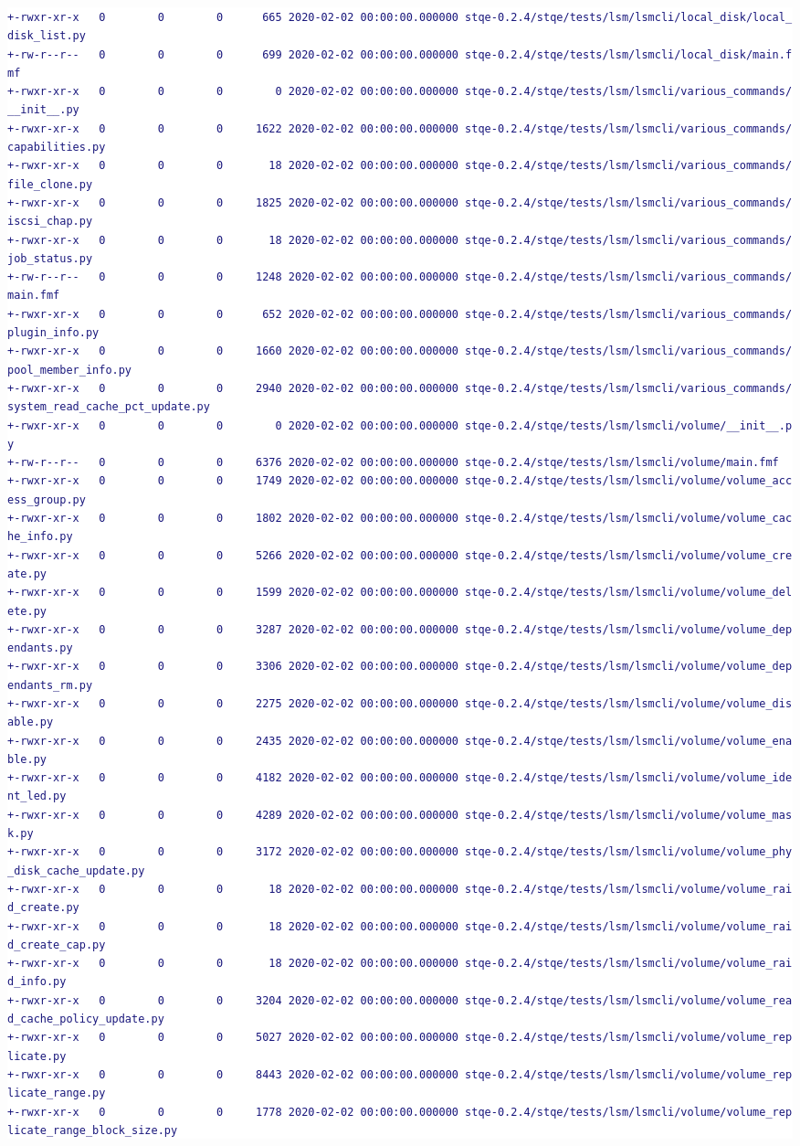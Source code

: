 ```diff
+-rwxr-xr-x   0        0        0      665 2020-02-02 00:00:00.000000 stqe-0.2.4/stqe/tests/lsm/lsmcli/local_disk/local_disk_list.py
+-rw-r--r--   0        0        0      699 2020-02-02 00:00:00.000000 stqe-0.2.4/stqe/tests/lsm/lsmcli/local_disk/main.fmf
+-rwxr-xr-x   0        0        0        0 2020-02-02 00:00:00.000000 stqe-0.2.4/stqe/tests/lsm/lsmcli/various_commands/__init__.py
+-rwxr-xr-x   0        0        0     1622 2020-02-02 00:00:00.000000 stqe-0.2.4/stqe/tests/lsm/lsmcli/various_commands/capabilities.py
+-rwxr-xr-x   0        0        0       18 2020-02-02 00:00:00.000000 stqe-0.2.4/stqe/tests/lsm/lsmcli/various_commands/file_clone.py
+-rwxr-xr-x   0        0        0     1825 2020-02-02 00:00:00.000000 stqe-0.2.4/stqe/tests/lsm/lsmcli/various_commands/iscsi_chap.py
+-rwxr-xr-x   0        0        0       18 2020-02-02 00:00:00.000000 stqe-0.2.4/stqe/tests/lsm/lsmcli/various_commands/job_status.py
+-rw-r--r--   0        0        0     1248 2020-02-02 00:00:00.000000 stqe-0.2.4/stqe/tests/lsm/lsmcli/various_commands/main.fmf
+-rwxr-xr-x   0        0        0      652 2020-02-02 00:00:00.000000 stqe-0.2.4/stqe/tests/lsm/lsmcli/various_commands/plugin_info.py
+-rwxr-xr-x   0        0        0     1660 2020-02-02 00:00:00.000000 stqe-0.2.4/stqe/tests/lsm/lsmcli/various_commands/pool_member_info.py
+-rwxr-xr-x   0        0        0     2940 2020-02-02 00:00:00.000000 stqe-0.2.4/stqe/tests/lsm/lsmcli/various_commands/system_read_cache_pct_update.py
+-rwxr-xr-x   0        0        0        0 2020-02-02 00:00:00.000000 stqe-0.2.4/stqe/tests/lsm/lsmcli/volume/__init__.py
+-rw-r--r--   0        0        0     6376 2020-02-02 00:00:00.000000 stqe-0.2.4/stqe/tests/lsm/lsmcli/volume/main.fmf
+-rwxr-xr-x   0        0        0     1749 2020-02-02 00:00:00.000000 stqe-0.2.4/stqe/tests/lsm/lsmcli/volume/volume_access_group.py
+-rwxr-xr-x   0        0        0     1802 2020-02-02 00:00:00.000000 stqe-0.2.4/stqe/tests/lsm/lsmcli/volume/volume_cache_info.py
+-rwxr-xr-x   0        0        0     5266 2020-02-02 00:00:00.000000 stqe-0.2.4/stqe/tests/lsm/lsmcli/volume/volume_create.py
+-rwxr-xr-x   0        0        0     1599 2020-02-02 00:00:00.000000 stqe-0.2.4/stqe/tests/lsm/lsmcli/volume/volume_delete.py
+-rwxr-xr-x   0        0        0     3287 2020-02-02 00:00:00.000000 stqe-0.2.4/stqe/tests/lsm/lsmcli/volume/volume_dependants.py
+-rwxr-xr-x   0        0        0     3306 2020-02-02 00:00:00.000000 stqe-0.2.4/stqe/tests/lsm/lsmcli/volume/volume_dependants_rm.py
+-rwxr-xr-x   0        0        0     2275 2020-02-02 00:00:00.000000 stqe-0.2.4/stqe/tests/lsm/lsmcli/volume/volume_disable.py
+-rwxr-xr-x   0        0        0     2435 2020-02-02 00:00:00.000000 stqe-0.2.4/stqe/tests/lsm/lsmcli/volume/volume_enable.py
+-rwxr-xr-x   0        0        0     4182 2020-02-02 00:00:00.000000 stqe-0.2.4/stqe/tests/lsm/lsmcli/volume/volume_ident_led.py
+-rwxr-xr-x   0        0        0     4289 2020-02-02 00:00:00.000000 stqe-0.2.4/stqe/tests/lsm/lsmcli/volume/volume_mask.py
+-rwxr-xr-x   0        0        0     3172 2020-02-02 00:00:00.000000 stqe-0.2.4/stqe/tests/lsm/lsmcli/volume/volume_phy_disk_cache_update.py
+-rwxr-xr-x   0        0        0       18 2020-02-02 00:00:00.000000 stqe-0.2.4/stqe/tests/lsm/lsmcli/volume/volume_raid_create.py
+-rwxr-xr-x   0        0        0       18 2020-02-02 00:00:00.000000 stqe-0.2.4/stqe/tests/lsm/lsmcli/volume/volume_raid_create_cap.py
+-rwxr-xr-x   0        0        0       18 2020-02-02 00:00:00.000000 stqe-0.2.4/stqe/tests/lsm/lsmcli/volume/volume_raid_info.py
+-rwxr-xr-x   0        0        0     3204 2020-02-02 00:00:00.000000 stqe-0.2.4/stqe/tests/lsm/lsmcli/volume/volume_read_cache_policy_update.py
+-rwxr-xr-x   0        0        0     5027 2020-02-02 00:00:00.000000 stqe-0.2.4/stqe/tests/lsm/lsmcli/volume/volume_replicate.py
+-rwxr-xr-x   0        0        0     8443 2020-02-02 00:00:00.000000 stqe-0.2.4/stqe/tests/lsm/lsmcli/volume/volume_replicate_range.py
+-rwxr-xr-x   0        0        0     1778 2020-02-02 00:00:00.000000 stqe-0.2.4/stqe/tests/lsm/lsmcli/volume/volume_replicate_range_block_size.py
```